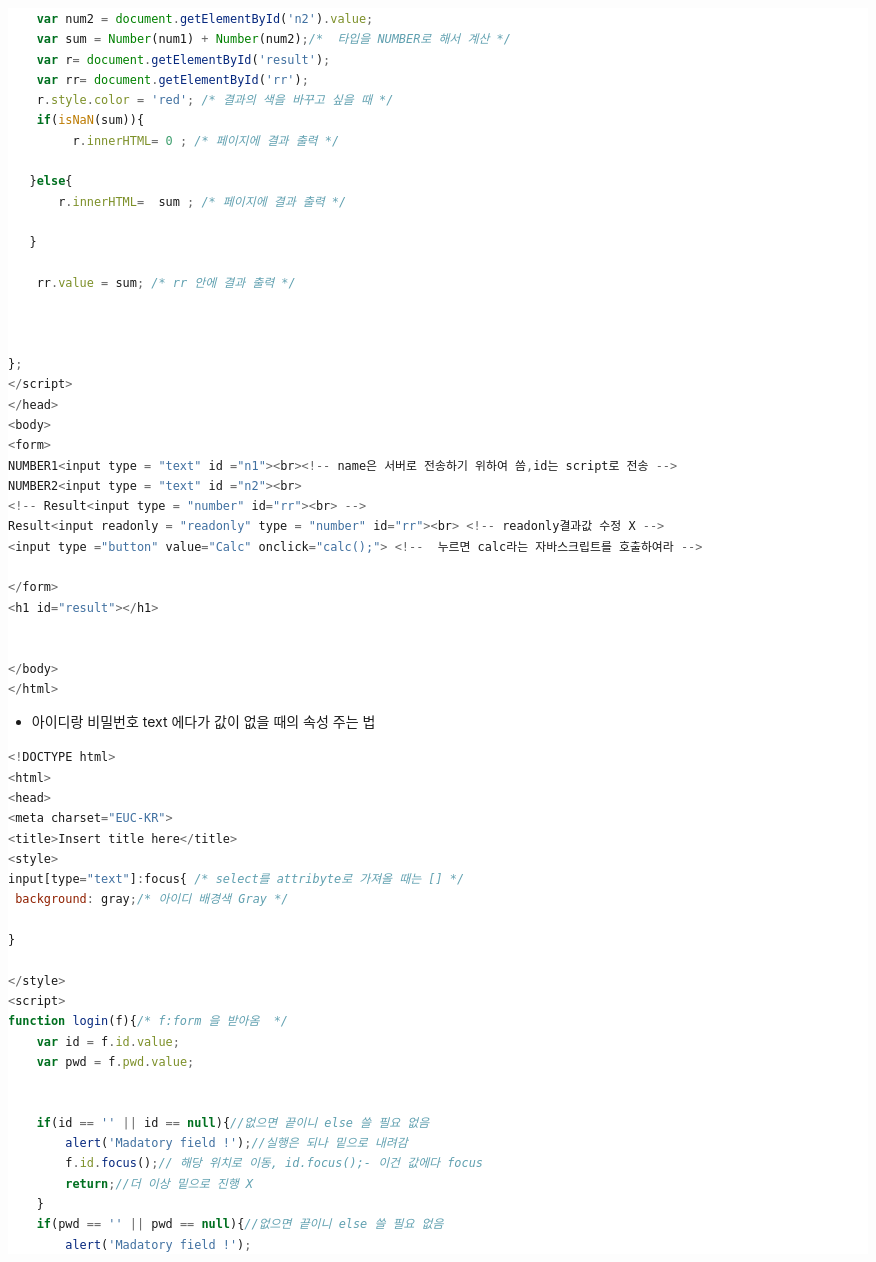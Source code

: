```javascript
    var num2 = document.getElementById('n2').value;
    var sum = Number(num1) + Number(num2);/*  타입을 NUMBER로 해서 계산 */
    var r= document.getElementById('result');
    var rr= document.getElementById('rr');
    r.style.color = 'red'; /* 결과의 색을 바꾸고 싶을 때 */
    if(isNaN(sum)){
    	 r.innerHTML= 0 ; /* 페이지에 결과 출력 */
   	
   }else{
	   r.innerHTML=  sum ; /* 페이지에 결과 출력 */
	   
   }
   
    rr.value = sum; /* rr 안에 결과 출력 */
   
   
    
};
</script>
</head>
<body>
<form>
NUMBER1<input type = "text" id ="n1"><br><!-- name은 서버로 전송하기 위하여 씀,id는 script로 전송 -->
NUMBER2<input type = "text" id ="n2"><br>
<!-- Result<input type = "number" id="rr"><br> -->
Result<input readonly = "readonly" type = "number" id="rr"><br> <!-- readonly결과값 수정 X -->
<input type ="button" value="Calc" onclick="calc();"> <!--  누르면 calc라는 자바스크립트를 호출하여라 -->

</form>
<h1 id="result"></h1>


</body>
</html>
```

- 아이디랑 비밀번호 text 에다가 값이 없을 때의 속성 주는 법

```javascript
<!DOCTYPE html>
<html>
<head>
<meta charset="EUC-KR">
<title>Insert title here</title>
<style>
input[type="text"]:focus{ /* select를 attribyte로 가져올 때는 [] */
 background: gray;/* 아이디 배경색 Gray */

}

</style>
<script>
function login(f){/* f:form 을 받아옴  */
	var id = f.id.value;
	var pwd = f.pwd.value;
	
	
	if(id == '' || id == null){//없으면 끝이니 else 쓸 필요 없음 
		alert('Madatory field !');//실행은 되나 밑으로 내려감 
		f.id.focus();// 해당 위치로 이동, id.focus();- 이건 값에다 focus
		return;//더 이상 밑으로 진행 X
	}
	if(pwd == '' || pwd == null){//없으면 끝이니 else 쓸 필요 없음 
		alert('Madatory field !');
```